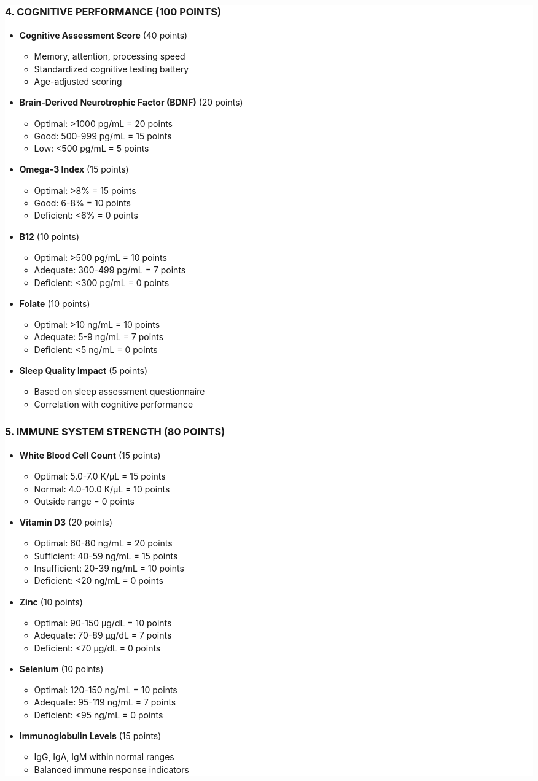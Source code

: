 ### **4. COGNITIVE PERFORMANCE (100 POINTS)**

- **Cognitive Assessment Score** (40 points)
  - Memory, attention, processing speed
  - Standardized cognitive testing battery
  - Age-adjusted scoring

- **Brain-Derived Neurotrophic Factor (BDNF)** (20 points)
  - Optimal: >1000 pg/mL = 20 points
  - Good: 500-999 pg/mL = 15 points
  - Low: <500 pg/mL = 5 points

- **Omega-3 Index** (15 points)
  - Optimal: >8% = 15 points
  - Good: 6-8% = 10 points
  - Deficient: <6% = 0 points

- **B12** (10 points)
  - Optimal: >500 pg/mL = 10 points
  - Adequate: 300-499 pg/mL = 7 points
  - Deficient: <300 pg/mL = 0 points

- **Folate** (10 points)
  - Optimal: >10 ng/mL = 10 points
  - Adequate: 5-9 ng/mL = 7 points
  - Deficient: <5 ng/mL = 0 points

- **Sleep Quality Impact** (5 points)
  - Based on sleep assessment questionnaire
  - Correlation with cognitive performance

### **5. IMMUNE SYSTEM STRENGTH (80 POINTS)**

- **White Blood Cell Count** (15 points)
  - Optimal: 5.0-7.0 K/μL = 15 points
  - Normal: 4.0-10.0 K/μL = 10 points
  - Outside range = 0 points

- **Vitamin D3** (20 points)
  - Optimal: 60-80 ng/mL = 20 points
  - Sufficient: 40-59 ng/mL = 15 points
  - Insufficient: 20-39 ng/mL = 10 points
  - Deficient: <20 ng/mL = 0 points

- **Zinc** (10 points)
  - Optimal: 90-150 μg/dL = 10 points
  - Adequate: 70-89 μg/dL = 7 points
  - Deficient: <70 μg/dL = 0 points

- **Selenium** (10 points)
  - Optimal: 120-150 ng/mL = 10 points
  - Adequate: 95-119 ng/mL = 7 points
  - Deficient: <95 ng/mL = 0 points

- **Immunoglobulin Levels** (15 points)
  - IgG, IgA, IgM within normal ranges
  - Balanced immune response indicators
